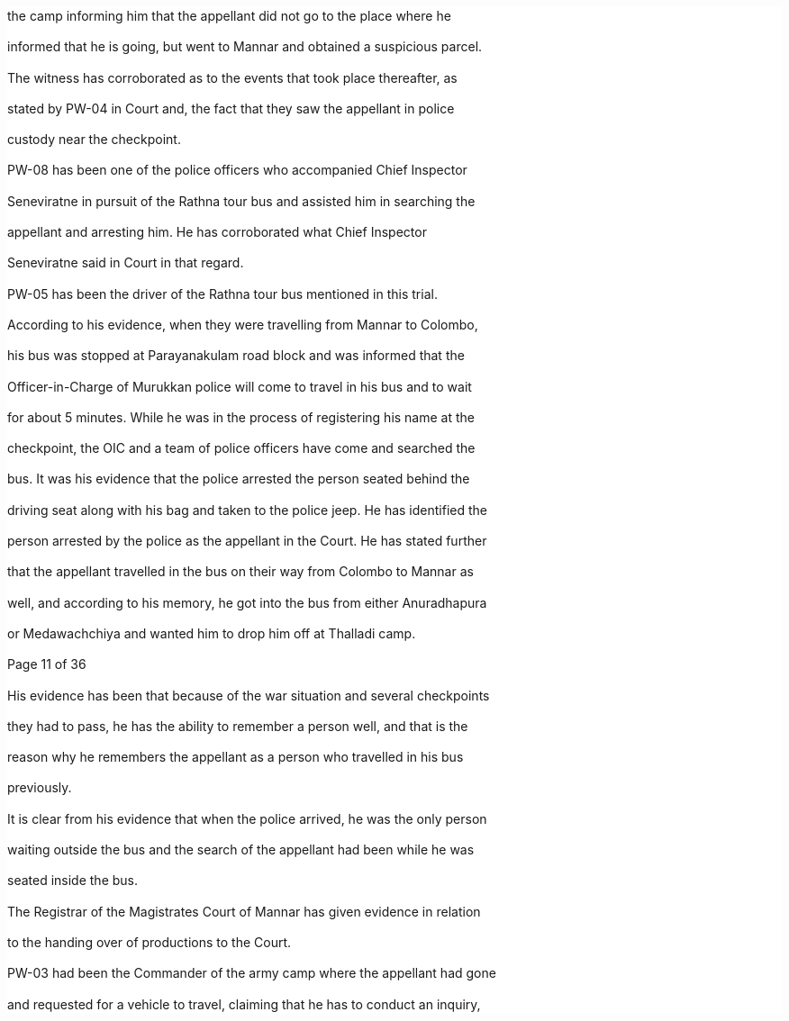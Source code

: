 the camp informing him that the appellant did not go to the place where he

informed that he is going, but went to Mannar and obtained a suspicious parcel.

The witness has corroborated as to the events that took place thereafter, as

stated by PW-04 in Court and, the fact that they saw the appellant in police

custody near the checkpoint.

PW-08 has been one of the police officers who accompanied Chief Inspector

Seneviratne in pursuit of the Rathna tour bus and assisted him in searching the

appellant and arresting him. He has corroborated what Chief Inspector

Seneviratne said in Court in that regard.

PW-05 has been the driver of the Rathna tour bus mentioned in this trial.

According to his evidence, when they were travelling from Mannar to Colombo,

his bus was stopped at Parayanakulam road block and was informed that the

Officer-in-Charge of Murukkan police will come to travel in his bus and to wait

for about 5 minutes. While he was in the process of registering his name at the

checkpoint, the OIC and a team of police officers have come and searched the

bus. It was his evidence that the police arrested the person seated behind the

driving seat along with his bag and taken to the police jeep. He has identified the

person arrested by the police as the appellant in the Court. He has stated further

that the appellant travelled in the bus on their way from Colombo to Mannar as

well, and according to his memory, he got into the bus from either Anuradhapura

or Medawachchiya and wanted him to drop him off at Thalladi camp.

Page 11 of 36

His evidence has been that because of the war situation and several checkpoints

they had to pass, he has the ability to remember a person well, and that is the

reason why he remembers the appellant as a person who travelled in his bus

previously.

It is clear from his evidence that when the police arrived, he was the only person

waiting outside the bus and the search of the appellant had been while he was

seated inside the bus.

The Registrar of the Magistrates Court of Mannar has given evidence in relation

to the handing over of productions to the Court.

PW-03 had been the Commander of the army camp where the appellant had gone

and requested for a vehicle to travel, claiming that he has to conduct an inquiry,
